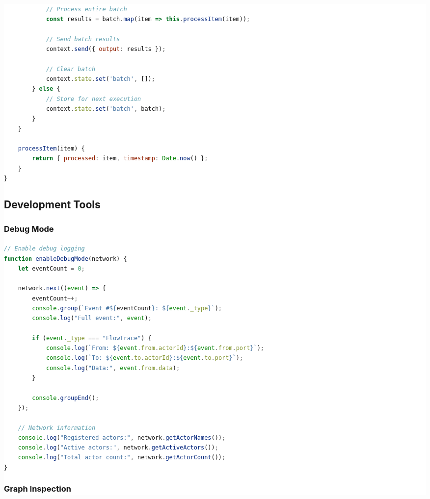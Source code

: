 ```javascript
            // Process entire batch
            const results = batch.map(item => this.processItem(item));
            
            // Send batch results
            context.send({ output: results });
            
            // Clear batch
            context.state.set('batch', []);
        } else {
            // Store for next execution
            context.state.set('batch', batch);
        }
    }
    
    processItem(item) {
        return { processed: item, timestamp: Date.now() };
    }
}
```

## Development Tools

### Debug Mode

```javascript
// Enable debug logging
function enableDebugMode(network) {
    let eventCount = 0;
    
    network.next((event) => {
        eventCount++;
        console.group(`Event #${eventCount}: ${event._type}`);
        console.log("Full event:", event);
        
        if (event._type === "FlowTrace") {
            console.log(`From: ${event.from.actorId}:${event.from.port}`);
            console.log(`To: ${event.to.actorId}:${event.to.port}`);
            console.log("Data:", event.from.data);
        }
        
        console.groupEnd();
    });
    
    // Network information
    console.log("Registered actors:", network.getActorNames());
    console.log("Active actors:", network.getActiveActors());
    console.log("Total actor count:", network.getActorCount());
}
```

### Graph Inspection
